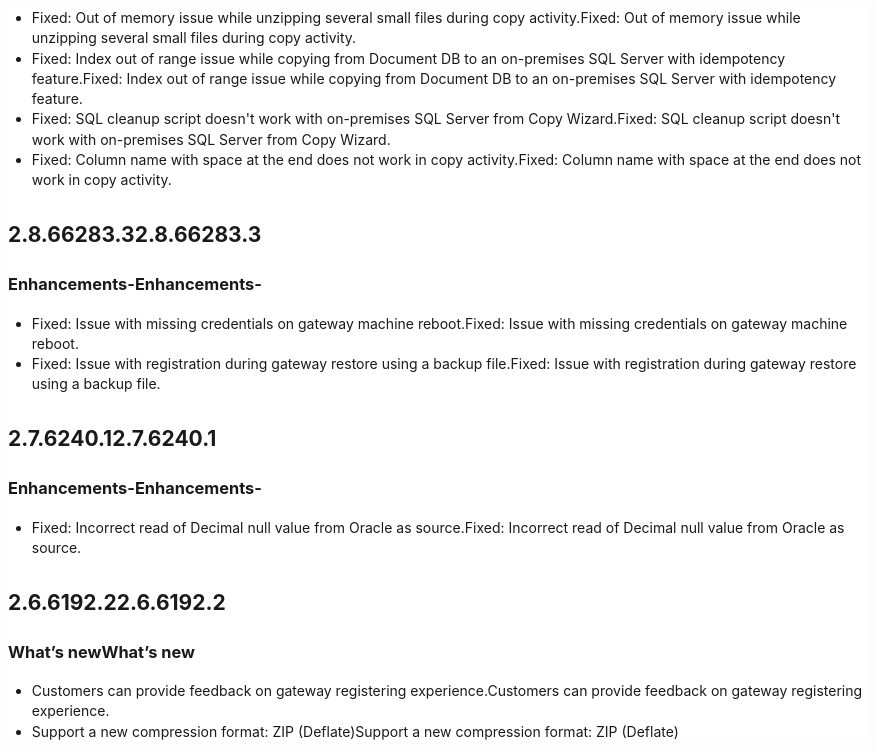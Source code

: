 -   <span data-ttu-id="a329c-127">Fixed: Out of memory issue while unzipping several small files during copy activity.</span><span class="sxs-lookup"><span data-stu-id="a329c-127">Fixed: Out of memory issue while unzipping several small files during copy activity.</span></span>
-   <span data-ttu-id="a329c-128">Fixed: Index out of range issue while copying from Document DB to an on-premises SQL Server with idempotency feature.</span><span class="sxs-lookup"><span data-stu-id="a329c-128">Fixed: Index out of range issue while copying from Document DB to an on-premises SQL Server with idempotency feature.</span></span>
-   <span data-ttu-id="a329c-129">Fixed: SQL cleanup script doesn't work with on-premises SQL Server from Copy Wizard.</span><span class="sxs-lookup"><span data-stu-id="a329c-129">Fixed: SQL cleanup script doesn't work with on-premises SQL Server from Copy Wizard.</span></span>
-   <span data-ttu-id="a329c-130">Fixed: Column name with space at the end does not work in copy activity.</span><span class="sxs-lookup"><span data-stu-id="a329c-130">Fixed: Column name with space at the end does not work in copy activity.</span></span>

## <a name="28662833"></a><span data-ttu-id="a329c-131">2.8.66283.3</span><span class="sxs-lookup"><span data-stu-id="a329c-131">2.8.66283.3</span></span>
### <a name="enhancements-"></a><span data-ttu-id="a329c-132">Enhancements-</span><span class="sxs-lookup"><span data-stu-id="a329c-132">Enhancements-</span></span>
- <span data-ttu-id="a329c-133">Fixed: Issue with missing credentials on gateway machine reboot.</span><span class="sxs-lookup"><span data-stu-id="a329c-133">Fixed: Issue with missing credentials on gateway machine reboot.</span></span>
- <span data-ttu-id="a329c-134">Fixed: Issue with registration during gateway restore using a backup file.</span><span class="sxs-lookup"><span data-stu-id="a329c-134">Fixed: Issue with registration during gateway restore using a backup file.</span></span>


## <a name="2762401"></a><span data-ttu-id="a329c-135">2.7.6240.1</span><span class="sxs-lookup"><span data-stu-id="a329c-135">2.7.6240.1</span></span>
### <a name="enhancements-"></a><span data-ttu-id="a329c-136">Enhancements-</span><span class="sxs-lookup"><span data-stu-id="a329c-136">Enhancements-</span></span>
- <span data-ttu-id="a329c-137">Fixed: Incorrect read of Decimal null value from Oracle as source.</span><span class="sxs-lookup"><span data-stu-id="a329c-137">Fixed: Incorrect read of Decimal null value from Oracle as source.</span></span>

## <a name="2661922"></a><span data-ttu-id="a329c-138">2.6.6192.2</span><span class="sxs-lookup"><span data-stu-id="a329c-138">2.6.6192.2</span></span>
### <a name="whats-new"></a><span data-ttu-id="a329c-139">What’s new</span><span class="sxs-lookup"><span data-stu-id="a329c-139">What’s new</span></span>
- <span data-ttu-id="a329c-140">Customers can provide feedback on gateway registering experience.</span><span class="sxs-lookup"><span data-stu-id="a329c-140">Customers can provide feedback on gateway registering experience.</span></span>
- <span data-ttu-id="a329c-141">Support a new compression format: ZIP (Deflate)</span><span class="sxs-lookup"><span data-stu-id="a329c-141">Support a new compression format: ZIP (Deflate)</span></span>

